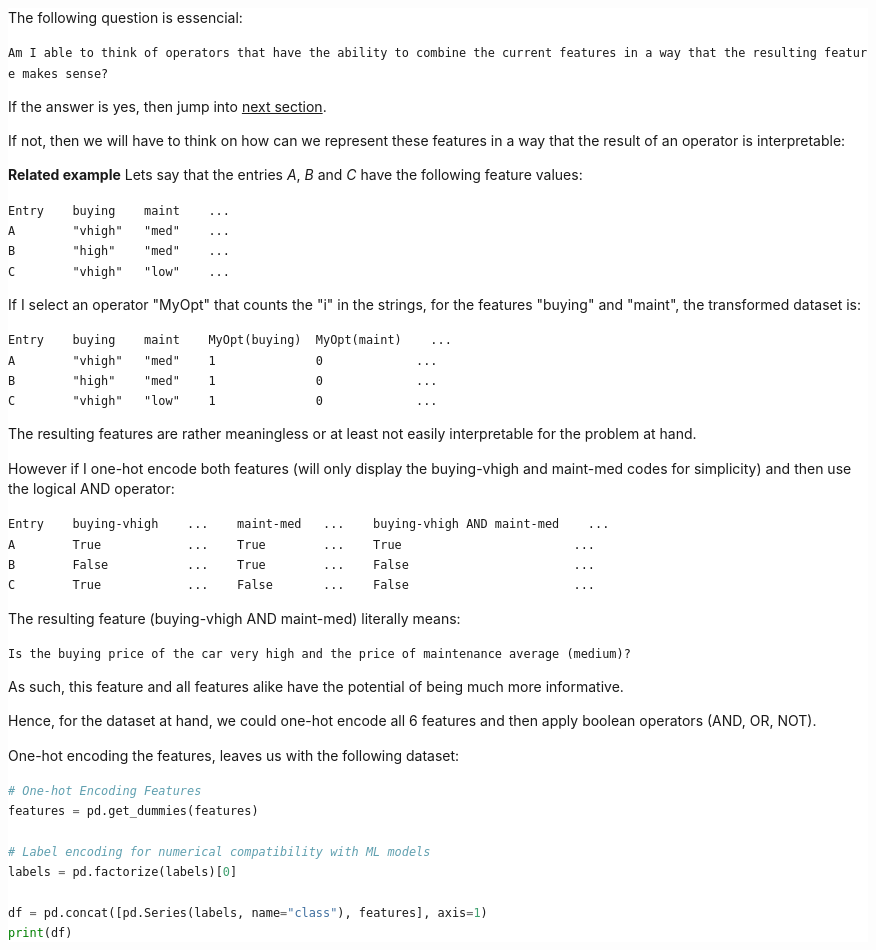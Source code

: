 The following question is essencial: 

```Text
Am I able to think of operators that have the ability to combine the current features in a way that the resulting feature makes sense?
```
If the answer is yes, then jump into [next section](#defining-the-features).

If not, then we will have to think on how can we represent these features in a way that the result of an operator is interpretable:




**Related example**
Lets say that the entries *A*, *B* and *C*  have the following feature values:
```TEXT
Entry    buying    maint    ...
A        "vhigh"   "med"    ...
B        "high"    "med"    ...
C        "vhigh"   "low"    ...
```
If I select an operator "MyOpt" that counts the "i" in the strings, for the features "buying" and "maint", the transformed dataset is:

```TEXT
Entry    buying    maint    MyOpt(buying)  MyOpt(maint)    ...
A        "vhigh"   "med"    1              0             ...
B        "high"    "med"    1              0             ...
C        "vhigh"   "low"    1              0             ...
```

The resulting features are rather meaningless or at least not easily interpretable for the problem at hand.

However if I one-hot encode both features (will only display the buying-vhigh and maint-med codes for simplicity) and then use the logical AND operator:

```TEXT
Entry    buying-vhigh    ...    maint-med   ...    buying-vhigh AND maint-med    ...
A        True            ...    True        ...    True                        ...
B        False           ...    True        ...    False                       ...
C        True            ...    False       ...    False                       ...
```

The resulting feature (buying-vhigh AND maint-med) literally means:

```TEXT
Is the buying price of the car very high and the price of maintenance average (medium)?
```

As such, this feature and all features alike have the potential of being much more informative.

Hence, for the dataset at hand, we could one-hot encode all 6 features and then apply boolean operators (AND, OR, NOT). 

One-hot encoding the features, leaves us with the following dataset:
```PYTHON
# One-hot Encoding Features
features = pd.get_dummies(features)

# Label encoding for numerical compatibility with ML models
labels = pd.factorize(labels)[0]

df = pd.concat([pd.Series(labels, name="class"), features], axis=1)
print(df)
```


[Github Issues]: https://github.com/miguelrabuge/fedora/issues
[examples]: https://github.com/miguelrabuge/fedora/tree/main/fedora
[PyPI]: https://pypi.org/project/fedora-framework/